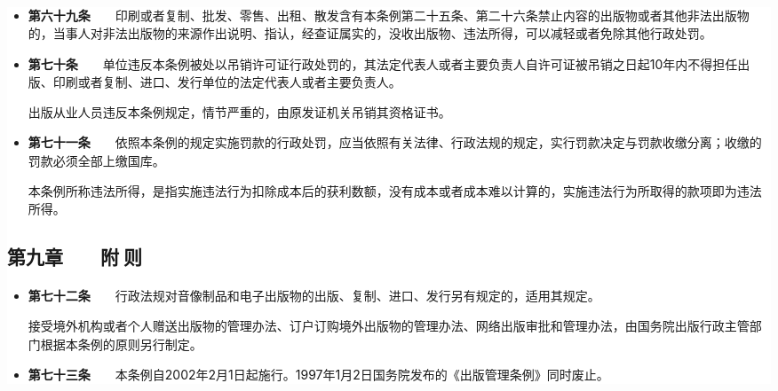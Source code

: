 - **第六十九条**　　印刷或者复制、批发、零售、出租、散发含有本条例第二十五条、第二十六条禁止内容的出版物或者其他非法出版物的，当事人对非法出版物的来源作出说明、指认，经查证属实的，没收出版物、违法所得，可以减轻或者免除其他行政处罚。

- **第七十条**　　单位违反本条例被处以吊销许可证行政处罚的，其法定代表人或者主要负责人自许可证被吊销之日起10年内不得担任出版、印刷或者复制、进口、发行单位的法定代表人或者主要负责人。

  出版从业人员违反本条例规定，情节严重的，由原发证机关吊销其资格证书。

- **第七十一条**　　依照本条例的规定实施罚款的行政处罚，应当依照有关法律、行政法规的规定，实行罚款决定与罚款收缴分离；收缴的罚款必须全部上缴国库。

  本条例所称违法所得，是指实施违法行为扣除成本后的获利数额，没有成本或者成本难以计算的，实施违法行为所取得的款项即为违法所得。

## 第九章　　附  则

- **第七十二条**　　行政法规对音像制品和电子出版物的出版、复制、进口、发行另有规定的，适用其规定。

  接受境外机构或者个人赠送出版物的管理办法、订户订购境外出版物的管理办法、网络出版审批和管理办法，由国务院出版行政主管部门根据本条例的原则另行制定。

- **第七十三条**　　本条例自2002年2月1日起施行。1997年1月2日国务院发布的《出版管理条例》同时废止。
